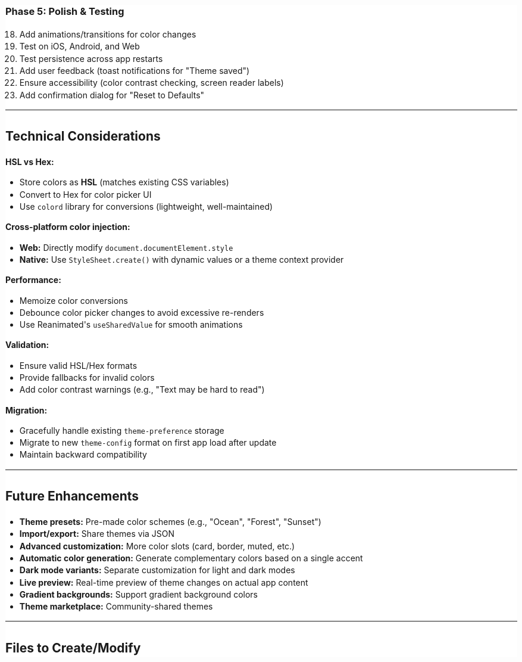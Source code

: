### Phase 5: Polish & Testing
18. Add animations/transitions for color changes
19. Test on iOS, Android, and Web
20. Test persistence across app restarts
21. Add user feedback (toast notifications for "Theme saved")
22. Ensure accessibility (color contrast checking, screen reader labels)
23. Add confirmation dialog for "Reset to Defaults"

---

## Technical Considerations

**HSL vs Hex:**
- Store colors as **HSL** (matches existing CSS variables)
- Convert to Hex for color picker UI
- Use `colord` library for conversions (lightweight, well-maintained)

**Cross-platform color injection:**
- **Web:** Directly modify `document.documentElement.style`
- **Native:** Use `StyleSheet.create()` with dynamic values or a theme context provider

**Performance:**
- Memoize color conversions
- Debounce color picker changes to avoid excessive re-renders
- Use Reanimated's `useSharedValue` for smooth animations

**Validation:**
- Ensure valid HSL/Hex formats
- Provide fallbacks for invalid colors
- Add color contrast warnings (e.g., "Text may be hard to read")

**Migration:**
- Gracefully handle existing `theme-preference` storage
- Migrate to new `theme-config` format on first app load after update
- Maintain backward compatibility

---

## Future Enhancements

- **Theme presets:** Pre-made color schemes (e.g., "Ocean", "Forest", "Sunset")
- **Import/export:** Share themes via JSON
- **Advanced customization:** More color slots (card, border, muted, etc.)
- **Automatic color generation:** Generate complementary colors based on a single accent
- **Dark mode variants:** Separate customization for light and dark modes
- **Live preview:** Real-time preview of theme changes on actual app content
- **Gradient backgrounds:** Support gradient background colors
- **Theme marketplace:** Community-shared themes

---

## Files to Create/Modify
